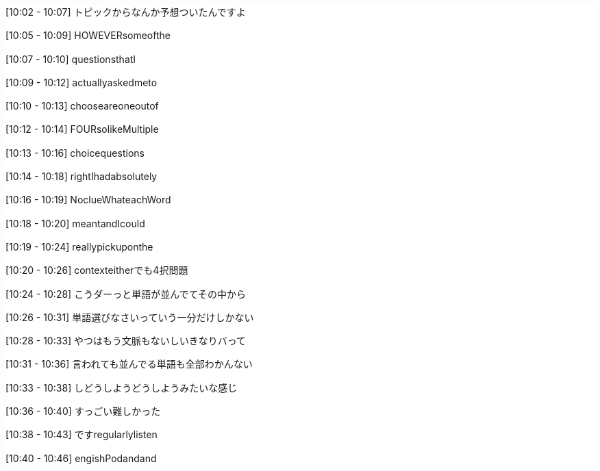 [10:02 - 10:07]
トピックからなんか予想ついたんですよ

[10:05 - 10:09]
HOWEVERsomeofthe

[10:07 - 10:10]
questionsthatI

[10:09 - 10:12]
actuallyaskedmeto

[10:10 - 10:13]
chooseareoneoutof

[10:12 - 10:14]
FOURsolikeMultiple

[10:13 - 10:16]
choicequestions

[10:14 - 10:18]
rightIhadabsolutely

[10:16 - 10:19]
NoclueWhateachWord

[10:18 - 10:20]
meantandIcould

[10:19 - 10:24]
reallypickuponthe

[10:20 - 10:26]
contexteitherでも4択問題

[10:24 - 10:28]
こうダーっと単語が並んでてその中から

[10:26 - 10:31]
単語選びなさいっていう一分だけしかない

[10:28 - 10:33]
やつはもう文脈もないしいきなりバって

[10:31 - 10:36]
言われても並んでる単語も全部わかんない

[10:33 - 10:38]
しどうしようどうしようみたいな感じ

[10:36 - 10:40]
すっごい難しかった

[10:38 - 10:43]
ですregularlylisten

[10:40 - 10:46]
engishPodandand
